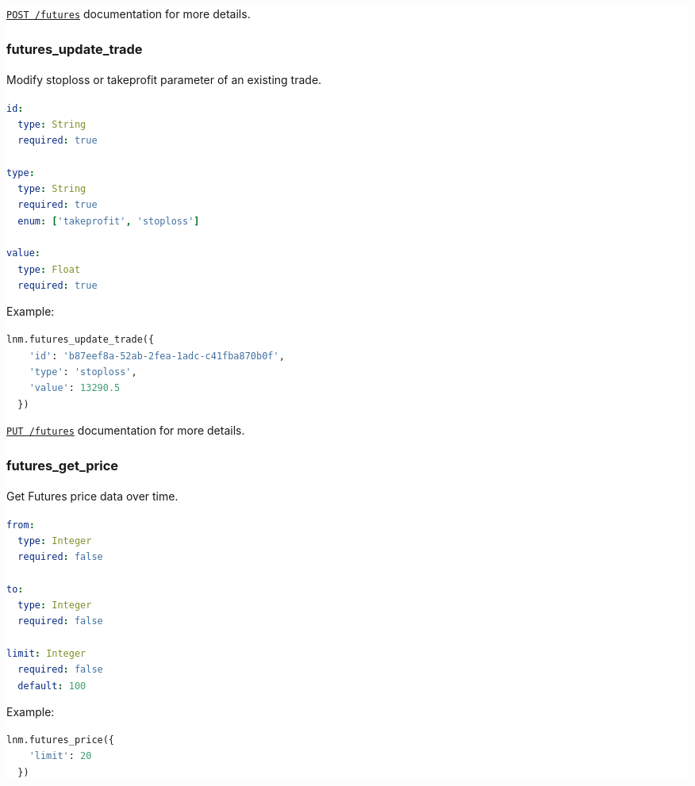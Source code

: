 [`POST /futures`](https://docs.lnmarkets.com/api/v2) documentation for more details.

### futures_update_trade

Modify stoploss or takeprofit parameter of an existing trade.

```yml
id:
  type: String
  required: true

type:
  type: String
  required: true
  enum: ['takeprofit', 'stoploss']

value:
  type: Float
  required: true
```

Example:

```python
lnm.futures_update_trade({
    'id': 'b87eef8a-52ab-2fea-1adc-c41fba870b0f',
    'type': 'stoploss',
    'value': 13290.5
  })
```

[`PUT /futures`](https://docs.lnmarkets.com/api/v2) documentation for more details.

### futures_get_price

Get Futures price data over time.

```yml
from:
  type: Integer
  required: false

to:
  type: Integer
  required: false

limit: Integer
  required: false
  default: 100
```

Example:

```python
lnm.futures_price({
    'limit': 20
  })
```
